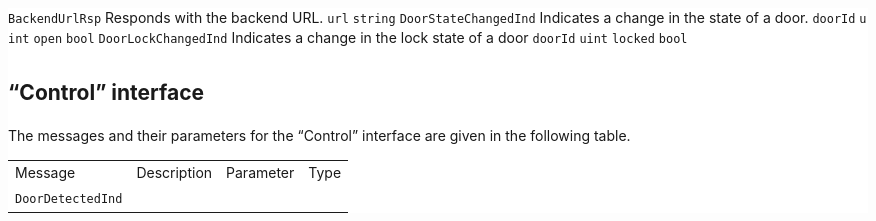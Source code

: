    </td>
  </tr>
  <tr>
   <td><code>BackendUrlRsp</code>
   </td>
   <td>Responds with the backend URL.
   </td>
   <td><code>url</code>
   </td>
   <td><code>string</code>
   </td>
  </tr>
  <tr>
   <td rowspan="2" ><code>DoorStateChangedInd</code>
   </td>
   <td rowspan="2" >Indicates a change in the state of a door.
   </td>
   <td><code>doorId</code>
   </td>
   <td><code>uint</code>
   </td>
  </tr>
  <tr>
   <td><code>open</code>
   </td>
   <td><code>bool</code>
   </td>
  </tr>
  <tr>
   <td rowspan="2" ><code>DoorLockChangedInd</code>
   </td>
   <td rowspan="2" >Indicates a change in the lock state of a door
   </td>
   <td><code>doorId</code>
   </td>
   <td><code>uint</code>
   </td>
  </tr>
  <tr>
   <td><code>locked</code>
   </td>
   <td><code>bool</code>
   </td>
  </tr>
</table>

## “Control” interface

The messages and their parameters for the “Control” interface are given in the following table.

<table>
  <tr>
   <td>Message
   </td>
   <td>Description 
   </td>
   <td>Parameter
   </td>
   <td>Type
   </td>
  </tr>
  <tr>
   <td><code>DoorDetectedInd</code>
   </td>